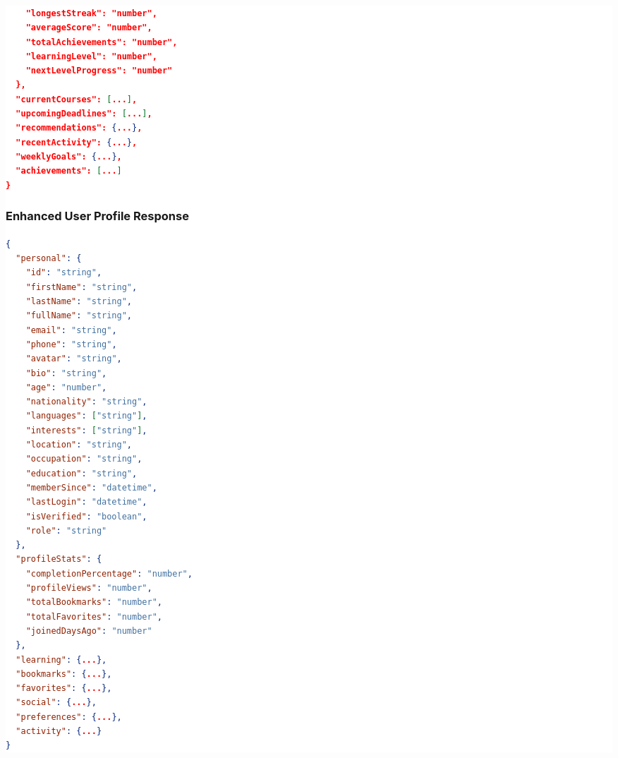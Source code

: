 ```json
    "longestStreak": "number",
    "averageScore": "number",
    "totalAchievements": "number",
    "learningLevel": "number",
    "nextLevelProgress": "number"
  },
  "currentCourses": [...],
  "upcomingDeadlines": [...],
  "recommendations": {...},
  "recentActivity": {...},
  "weeklyGoals": {...},
  "achievements": [...]
}
```

### Enhanced User Profile Response
```json
{
  "personal": {
    "id": "string",
    "firstName": "string",
    "lastName": "string",
    "fullName": "string",
    "email": "string",
    "phone": "string",
    "avatar": "string",
    "bio": "string",
    "age": "number",
    "nationality": "string",
    "languages": ["string"],
    "interests": ["string"],
    "location": "string",
    "occupation": "string",
    "education": "string",
    "memberSince": "datetime",
    "lastLogin": "datetime",
    "isVerified": "boolean",
    "role": "string"
  },
  "profileStats": {
    "completionPercentage": "number",
    "profileViews": "number",
    "totalBookmarks": "number",
    "totalFavorites": "number",
    "joinedDaysAgo": "number"
  },
  "learning": {...},
  "bookmarks": {...},
  "favorites": {...},
  "social": {...},
  "preferences": {...},
  "activity": {...}
}
```
